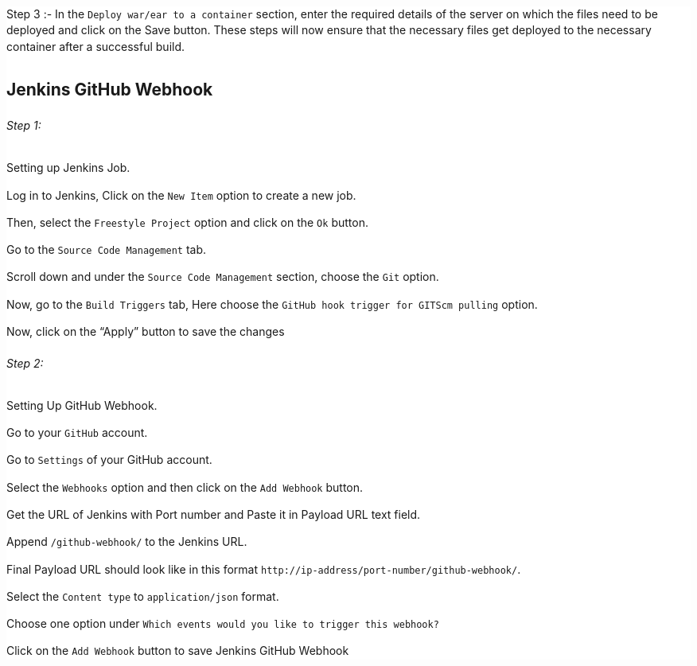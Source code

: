 
Step 3 :- In the ```Deploy war/ear to a container``` section, enter the required details of the server on which the files need to be deployed and click on the Save button. These steps will now ensure that the necessary files get deployed to the necessary container after a successful build.


## Jenkins GitHub Webhook

###### Step 1:

Setting up Jenkins Job.

Log in to Jenkins, Click on the ```New Item``` option to create a new job.

Then, select the ```Freestyle Project``` option and click on the ```Ok``` button.

Go to the ```Source Code Management``` tab.

Scroll down and under the ```Source Code Management``` section, choose the ```Git``` option.

Now, go to the ```Build Triggers``` tab, Here choose the ```GitHub hook trigger for GITScm pulling``` option.

Now, click on the “Apply” button to save the changes

###### Step 2:

Setting Up GitHub Webhook.

Go to your ```GitHub``` account.

Go to ```Settings``` of your GitHub account.

Select the ```Webhooks``` option and then click on the ```Add Webhook``` button.

Get the URL of Jenkins with Port number and Paste it in Payload URL text field.

Append ```/github-webhook/``` to the Jenkins URL.

Final Payload URL should look like in this format ```http://ip-address/port-number/github-webhook/```.

Select the ```Content type``` to ```application/json``` format.

Choose one option under ```Which events would you like to trigger this webhook?```

Click on the ```Add Webhook``` button to save Jenkins GitHub Webhook




